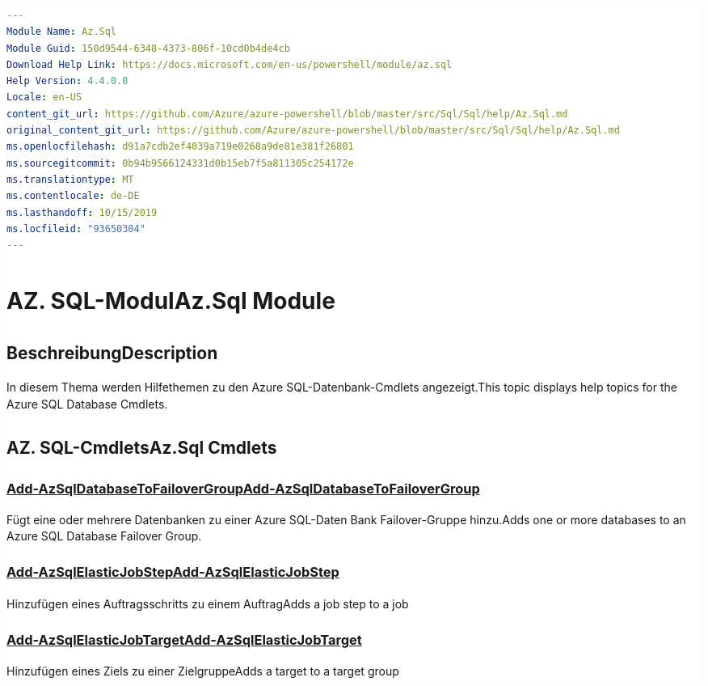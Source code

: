```yaml
---
Module Name: Az.Sql
Module Guid: 150d9544-6348-4373-806f-10cd0b4de4cb
Download Help Link: https://docs.microsoft.com/en-us/powershell/module/az.sql
Help Version: 4.4.0.0
Locale: en-US
content_git_url: https://github.com/Azure/azure-powershell/blob/master/src/Sql/Sql/help/Az.Sql.md
original_content_git_url: https://github.com/Azure/azure-powershell/blob/master/src/Sql/Sql/help/Az.Sql.md
ms.openlocfilehash: d91a7cdb2ef4039a719e0268a9de81e381f26801
ms.sourcegitcommit: 0b94b9566124331d0b15eb7f5a811305c254172e
ms.translationtype: MT
ms.contentlocale: de-DE
ms.lasthandoff: 10/15/2019
ms.locfileid: "93650304"
---
```

# <span data-ttu-id="58517-101">AZ. SQL-Modul</span><span class="sxs-lookup"><span data-stu-id="58517-101">Az.Sql Module</span></span>
## <span data-ttu-id="58517-102">Beschreibung</span><span class="sxs-lookup"><span data-stu-id="58517-102">Description</span></span>
<span data-ttu-id="58517-103">In diesem Thema werden Hilfethemen zu den Azure SQL-Datenbank-Cmdlets angezeigt.</span><span class="sxs-lookup"><span data-stu-id="58517-103">This topic displays help topics for the Azure SQL Database Cmdlets.</span></span>

## <span data-ttu-id="58517-104">AZ. SQL-Cmdlets</span><span class="sxs-lookup"><span data-stu-id="58517-104">Az.Sql Cmdlets</span></span>
### [<span data-ttu-id="58517-105">Add-AzSqlDatabaseToFailoverGroup</span><span class="sxs-lookup"><span data-stu-id="58517-105">Add-AzSqlDatabaseToFailoverGroup</span></span>](Add-AzSqlDatabaseToFailoverGroup.md)
<span data-ttu-id="58517-106">Fügt eine oder mehrere Datenbanken zu einer Azure SQL-Daten Bank Failover-Gruppe hinzu.</span><span class="sxs-lookup"><span data-stu-id="58517-106">Adds one or more databases to an Azure SQL Database Failover Group.</span></span>

### [<span data-ttu-id="58517-107">Add-AzSqlElasticJobStep</span><span class="sxs-lookup"><span data-stu-id="58517-107">Add-AzSqlElasticJobStep</span></span>](Add-AzSqlElasticJobStep.md)
<span data-ttu-id="58517-108">Hinzufügen eines Auftragsschritts zu einem Auftrag</span><span class="sxs-lookup"><span data-stu-id="58517-108">Adds a job step to a job</span></span>

### [<span data-ttu-id="58517-109">Add-AzSqlElasticJobTarget</span><span class="sxs-lookup"><span data-stu-id="58517-109">Add-AzSqlElasticJobTarget</span></span>](Add-AzSqlElasticJobTarget.md)
<span data-ttu-id="58517-110">Hinzufügen eines Ziels zu einer Zielgruppe</span><span class="sxs-lookup"><span data-stu-id="58517-110">Adds a target to a target group</span></span>
